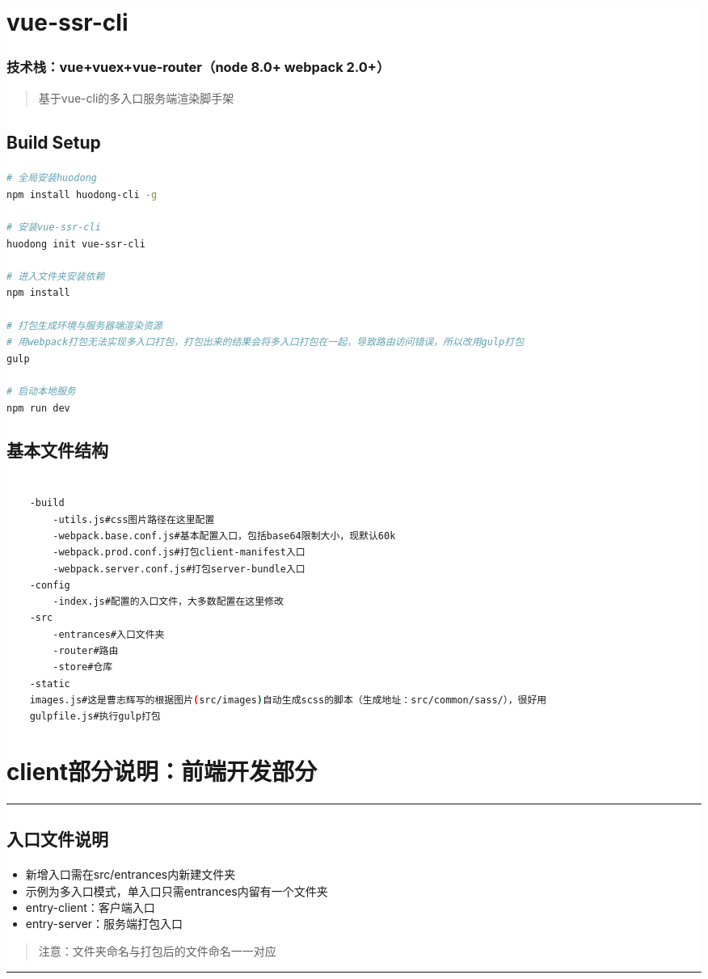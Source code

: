 # vue-ssr-cli

### 技术栈：vue+vuex+vue-router（node 8.0+   webpack 2.0+）

> 基于vue-cli的多入口服务端渲染脚手架

## Build Setup

``` bash
# 全局安装huodong
npm install huodong-cli -g

# 安装vue-ssr-cli
huodong init vue-ssr-cli

# 进入文件夹安装依赖
npm install

# 打包生成环境与服务器端渲染资源
# 用webpack打包无法实现多入口打包，打包出来的结果会将多入口打包在一起，导致路由访问错误，所以改用gulp打包
gulp

# 启动本地服务
npm run dev

```

## 基本文件结构

```bash

    -build
        -utils.js#css图片路径在这里配置
        -webpack.base.conf.js#基本配置入口，包括base64限制大小，现默认60k
        -webpack.prod.conf.js#打包client-manifest入口
        -webpack.server.conf.js#打包server-bundle入口
    -config
        -index.js#配置的入口文件，大多数配置在这里修改
    -src
        -entrances#入口文件夹
        -router#路由
        -store#仓库
    -static
    images.js#这是曹志辉写的根据图片(src/images)自动生成scss的脚本（生成地址：src/common/sass/），很好用
    gulpfile.js#执行gulp打包

```
# client部分说明：前端开发部分
---
## 入口文件说明
* 新增入口需在src/entrances内新建文件夹
* 示例为多入口模式，单入口只需entrances内留有一个文件夹
* entry-client：客户端入口
* entry-server：服务端打包入口
> 注意：文件夹命名与打包后的文件命名一一对应

---